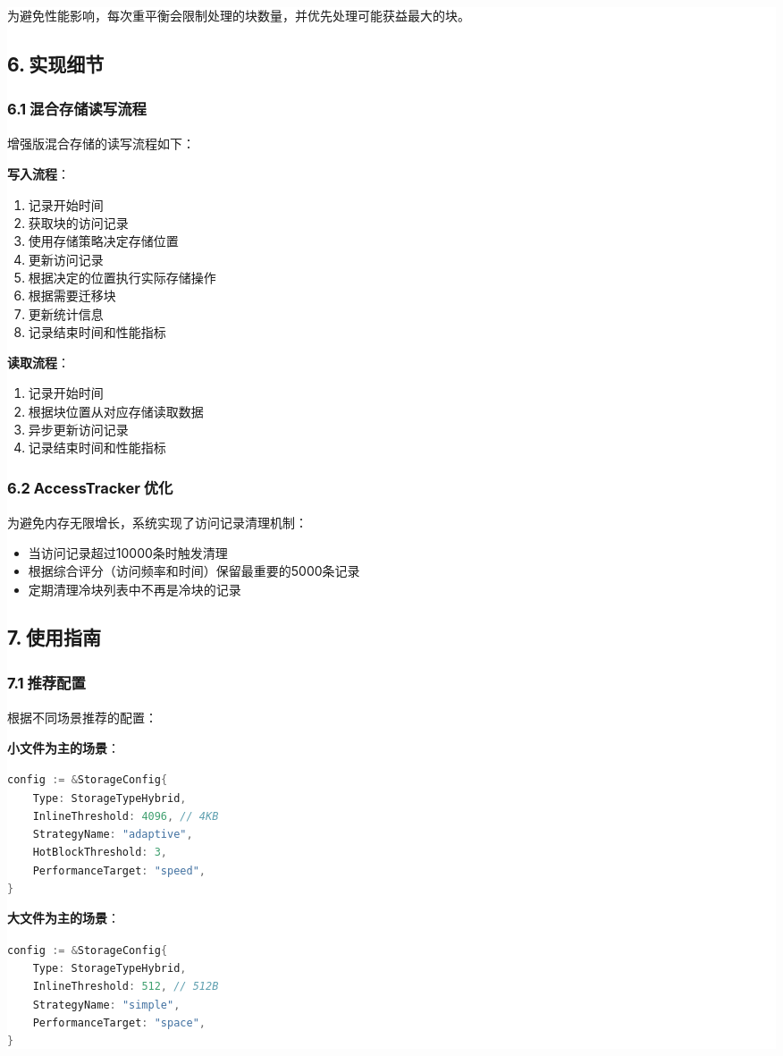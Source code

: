 为避免性能影响，每次重平衡会限制处理的块数量，并优先处理可能获益最大的块。

## 6. 实现细节

### 6.1 混合存储读写流程

增强版混合存储的读写流程如下：

**写入流程**：
1. 记录开始时间
2. 获取块的访问记录
3. 使用存储策略决定存储位置
4. 更新访问记录
5. 根据决定的位置执行实际存储操作
6. 根据需要迁移块
7. 更新统计信息
8. 记录结束时间和性能指标

**读取流程**：
1. 记录开始时间
2. 根据块位置从对应存储读取数据
3. 异步更新访问记录
4. 记录结束时间和性能指标

### 6.2 AccessTracker 优化

为避免内存无限增长，系统实现了访问记录清理机制：

- 当访问记录超过10000条时触发清理
- 根据综合评分（访问频率和时间）保留最重要的5000条记录
- 定期清理冷块列表中不再是冷块的记录

## 7. 使用指南

### 7.1 推荐配置

根据不同场景推荐的配置：

**小文件为主的场景**：
```go
config := &StorageConfig{
    Type: StorageTypeHybrid,
    InlineThreshold: 4096, // 4KB
    StrategyName: "adaptive",
    HotBlockThreshold: 3,
    PerformanceTarget: "speed",
}
```

**大文件为主的场景**：
```go
config := &StorageConfig{
    Type: StorageTypeHybrid,
    InlineThreshold: 512, // 512B
    StrategyName: "simple",
    PerformanceTarget: "space",
}
```
